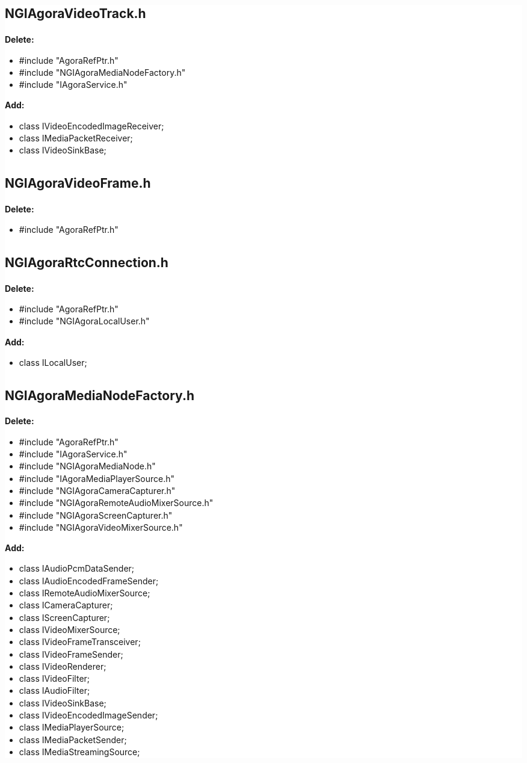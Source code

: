NGIAgoraVideoTrack.h
-------------
**Delete:**
- #include "AgoraRefPtr.h"
- #include "NGIAgoraMediaNodeFactory.h"
- #include "IAgoraService.h"

**Add:**
- class IVideoEncodedImageReceiver;
- class IMediaPacketReceiver;
- class IVideoSinkBase;

NGIAgoraVideoFrame.h
-------------
**Delete:**
- #include "AgoraRefPtr.h"


NGIAgoraRtcConnection.h
-------------
**Delete:**
- #include "AgoraRefPtr.h"
- #include "NGIAgoraLocalUser.h"

**Add:**
- class ILocalUser;

NGIAgoraMediaNodeFactory.h
-------------
**Delete:**
- #include "AgoraRefPtr.h"
- #include "IAgoraService.h"
- #include "NGIAgoraMediaNode.h"
- #include "IAgoraMediaPlayerSource.h"
- #include "NGIAgoraCameraCapturer.h"
- #include "NGIAgoraRemoteAudioMixerSource.h"
- #include "NGIAgoraScreenCapturer.h"
- #include "NGIAgoraVideoMixerSource.h"

**Add:**
- class IAudioPcmDataSender;
- class IAudioEncodedFrameSender;
- class IRemoteAudioMixerSource;
- class ICameraCapturer;
- class IScreenCapturer;
- class IVideoMixerSource;
- class IVideoFrameTransceiver;
- class IVideoFrameSender;
- class IVideoRenderer;
- class IVideoFilter;
- class IAudioFilter;
- class IVideoSinkBase;
- class IVideoEncodedImageSender;
- class IMediaPlayerSource;
- class IMediaPacketSender;
- class IMediaStreamingSource;
